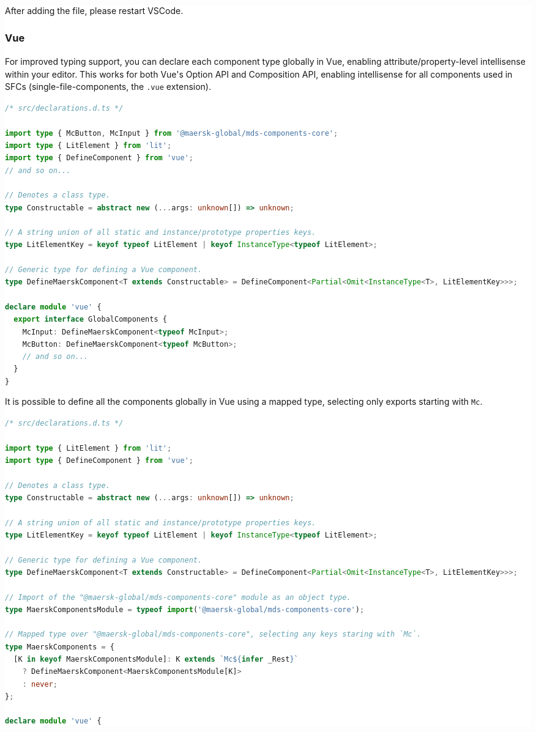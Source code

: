 After adding the file, please restart VSCode.

### Vue

For improved typing support, you can declare each component type globally in Vue, enabling attribute/property-level intellisense within your editor. This works for both Vue's Option API and Composition API, enabling intellisense for all components used in SFCs (single-file-components, the `.vue` extension).

```typescript
/* src/declarations.d.ts */

import type { McButton, McInput } from '@maersk-global/mds-components-core';
import type { LitElement } from 'lit';
import type { DefineComponent } from 'vue';
// and so on...

// Denotes a class type.
type Constructable = abstract new (...args: unknown[]) => unknown;

// A string union of all static and instance/prototype properties keys.
type LitElementKey = keyof typeof LitElement | keyof InstanceType<typeof LitElement>;

// Generic type for defining a Vue component.
type DefineMaerskComponent<T extends Constructable> = DefineComponent<Partial<Omit<InstanceType<T>, LitElementKey>>>;

declare module 'vue' {
  export interface GlobalComponents {
    McInput: DefineMaerskComponent<typeof McInput>;
    McButton: DefineMaerskComponent<typeof McButton>;
    // and so on...
  }
}
```

It is possible to define all the components globally in Vue using a mapped type, selecting only exports starting with `Mc`.

```typescript
/* src/declarations.d.ts */

import type { LitElement } from 'lit';
import type { DefineComponent } from 'vue';

// Denotes a class type.
type Constructable = abstract new (...args: unknown[]) => unknown;

// A string union of all static and instance/prototype properties keys.
type LitElementKey = keyof typeof LitElement | keyof InstanceType<typeof LitElement>;

// Generic type for defining a Vue component.
type DefineMaerskComponent<T extends Constructable> = DefineComponent<Partial<Omit<InstanceType<T>, LitElementKey>>>;

// Import of the "@maersk-global/mds-components-core" module as an object type.
type MaerskComponentsModule = typeof import('@maersk-global/mds-components-core');

// Mapped type over "@maersk-global/mds-components-core", selecting any keys staring with `Mc`.
type MaerskComponents = {
  [K in keyof MaerskComponentsModule]: K extends `Mc${infer _Rest}`
    ? DefineMaerskComponent<MaerskComponentsModule[K]>
    : never;
};

declare module 'vue' {
```